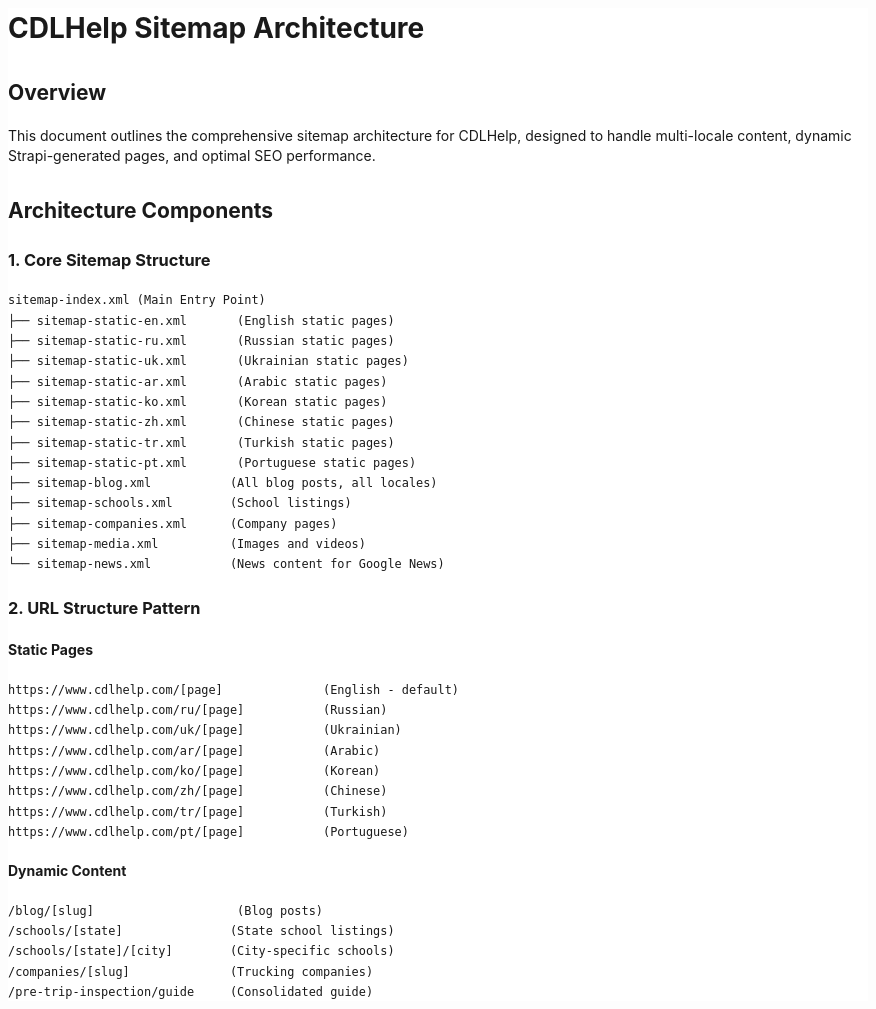 # CDLHelp Sitemap Architecture

## Overview

This document outlines the comprehensive sitemap architecture for CDLHelp, designed to handle multi-locale content, dynamic Strapi-generated pages, and optimal SEO performance.

## Architecture Components

### 1. Core Sitemap Structure

```
sitemap-index.xml (Main Entry Point)
├── sitemap-static-en.xml       (English static pages)
├── sitemap-static-ru.xml       (Russian static pages)
├── sitemap-static-uk.xml       (Ukrainian static pages)
├── sitemap-static-ar.xml       (Arabic static pages)
├── sitemap-static-ko.xml       (Korean static pages)
├── sitemap-static-zh.xml       (Chinese static pages)
├── sitemap-static-tr.xml       (Turkish static pages)
├── sitemap-static-pt.xml       (Portuguese static pages)
├── sitemap-blog.xml           (All blog posts, all locales)
├── sitemap-schools.xml        (School listings)
├── sitemap-companies.xml      (Company pages)
├── sitemap-media.xml          (Images and videos)
└── sitemap-news.xml           (News content for Google News)
```

### 2. URL Structure Pattern

#### Static Pages

```
https://www.cdlhelp.com/[page]              (English - default)
https://www.cdlhelp.com/ru/[page]           (Russian)
https://www.cdlhelp.com/uk/[page]           (Ukrainian)
https://www.cdlhelp.com/ar/[page]           (Arabic)
https://www.cdlhelp.com/ko/[page]           (Korean)
https://www.cdlhelp.com/zh/[page]           (Chinese)
https://www.cdlhelp.com/tr/[page]           (Turkish)
https://www.cdlhelp.com/pt/[page]           (Portuguese)
```

#### Dynamic Content

```
/blog/[slug]                    (Blog posts)
/schools/[state]               (State school listings)
/schools/[state]/[city]        (City-specific schools)
/companies/[slug]              (Trucking companies)
/pre-trip-inspection/guide     (Consolidated guide)
```
